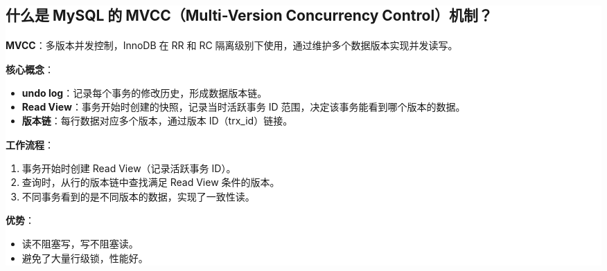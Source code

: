 ## 什么是 MySQL 的 MVCC（Multi-Version Concurrency Control）机制？

**MVCC**：多版本并发控制，InnoDB 在 RR 和 RC 隔离级别下使用，通过维护多个数据版本实现并发读写。

**核心概念**：

- **undo log**：记录每个事务的修改历史，形成数据版本链。
- **Read View**：事务开始时创建的快照，记录当时活跃事务 ID 范围，决定该事务能看到哪个版本的数据。
- **版本链**：每行数据对应多个版本，通过版本 ID（trx_id）链接。

**工作流程**：

1. 事务开始时创建 Read View（记录活跃事务 ID）。
2. 查询时，从行的版本链中查找满足 Read View 条件的版本。
3. 不同事务看到的是不同版本的数据，实现了一致性读。

**优势**：

- 读不阻塞写，写不阻塞读。
- 避免了大量行级锁，性能好。
